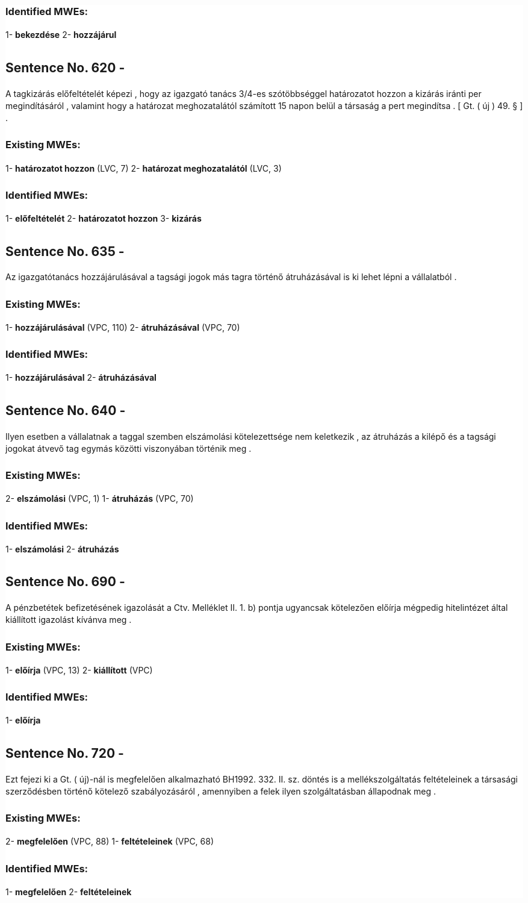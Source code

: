 ### Identified MWEs: 
1- **bekezdése** 
2- **hozzájárul** 
## Sentence No. 620 - 
A tagkizárás előfeltételét képezi , hogy az igazgató tanács 3/4-es szótöbbséggel határozatot hozzon a kizárás iránti per megindításáról , valamint hogy a határozat meghozatalától számított 15 napon belül a társaság a pert megindítsa . [ Gt. ( új ) 49. § ] . 
### Existing MWEs: 
1- **határozatot hozzon** (LVC, 7)
2- **határozat meghozatalától** (LVC, 3)
### Identified MWEs: 
1- **előfeltételét** 
2- **határozatot hozzon** 
3- **kizárás** 
## Sentence No. 635 - 
Az igazgatótanács hozzájárulásával a tagsági jogok más tagra történő átruházásával is ki lehet lépni a vállalatból . 
### Existing MWEs: 
1- **hozzájárulásával** (VPC, 110)
2- **átruházásával** (VPC, 70)
### Identified MWEs: 
1- **hozzájárulásával** 
2- **átruházásával** 
## Sentence No. 640 - 
Ilyen esetben a vállalatnak a taggal szemben elszámolási kötelezettsége nem keletkezik , az átruházás a kilépő és a tagsági jogokat átvevő tag egymás közötti viszonyában történik meg . 
### Existing MWEs: 
2- **elszámolási** (VPC, 1)
1- **átruházás** (VPC, 70)
### Identified MWEs: 
1- **elszámolási** 
2- **átruházás** 
## Sentence No. 690 - 
A pénzbetétek befizetésének igazolását a Ctv. Melléklet II. 1. b) pontja ugyancsak kötelezően előírja mégpedig hitelintézet által kiállított igazolást kívánva meg . 
### Existing MWEs: 
1- **előírja** (VPC, 13)
2- **kiállított** (VPC)
### Identified MWEs: 
1- **előírja** 
## Sentence No. 720 - 
Ezt fejezi ki a Gt. ( új)-nál is megfelelően alkalmazható BH1992. 332. II. sz. döntés is a mellékszolgáltatás feltételeinek a társasági szerződésben történő kötelező szabályozásáról , amennyiben a felek ilyen szolgáltatásban állapodnak meg . 
### Existing MWEs: 
2- **megfelelően** (VPC, 88)
1- **feltételeinek** (VPC, 68)
### Identified MWEs: 
1- **megfelelően** 
2- **feltételeinek** 